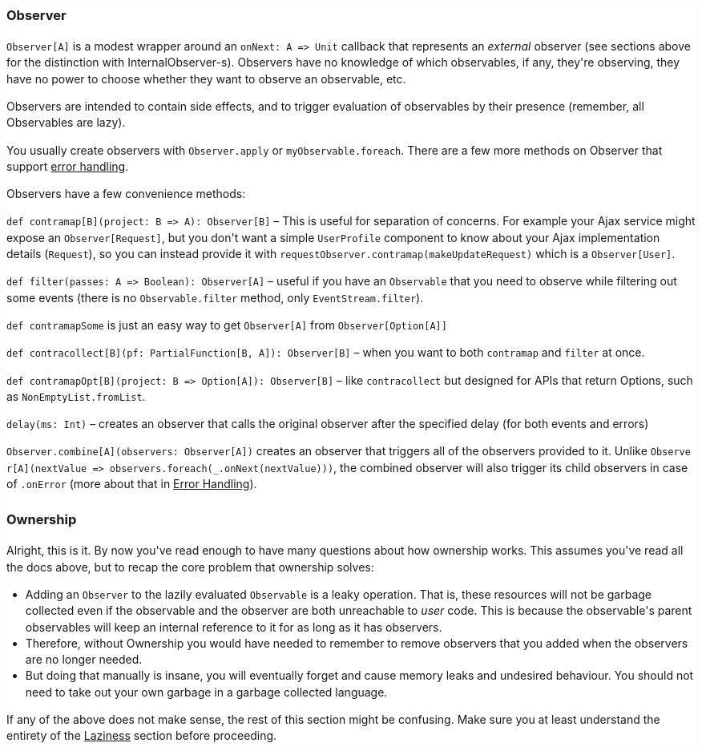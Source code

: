 
### Observer

`Observer[A]` is a modest wrapper around an `onNext: A => Unit` callback that represents an _external_ observer (see sections above for the distinction with InternalObserver-s). Observers have no knowledge of which observables, if any, they're observing, they have no power to choose whether they want to observe an observable, etc.

Observers are intended to contain side effects, and to trigger evaluation of observables by their presence (remember, all Observables are lazy).

You usually create observers with `Observer.apply` or `myObservable.foreach`. There are a few more methods on Observer that support [error handling](#error-handling).

Observers have a few convenience methods:

`def contramap[B](project: B => A): Observer[B]` – This is useful for separation of concerns. For example your Ajax service might expose an `Observer[Request]`, but you don't want a simple `UserProfile` component to know about your Ajax implementation details (`Request`), so you can instead provide it with `requestObserver.contramap(makeUpdateRequest)` which is a `Observer[User]`.

`def filter(passes: A => Boolean): Observer[A]` – useful if you have an `Observable` that you need to observe while filtering out some events (there is no `Observable.filter` method, only `EventStream.filter`).

`def contramapSome` is just an easy way to get `Observer[A]` from `Observer[Option[A]]`

`def contracollect[B](pf: PartialFunction[B, A]): Observer[B]` – when you want to both `contramap` and `filter` at once.

`def contramapOpt[B](project: B => Option[A]): Observer[B]` – like `contracollect` but designed for APIs that return Options, such as `NonEmptyList.fromList`.

`delay(ms: Int)` – creates an observer that calls the original observer after the specified delay (for both events and errors)

`Observer.combine[A](observers: Observer[A])` creates an observer that triggers all of the observers provided to it. Unlike `Observer[A](nextValue => observers.foreach(_.onNext(nextValue)))`, the combined observer will also trigger its child observers in case of `.onError` (more about that in [Error Handling](#error-handling)).

### Ownership

Alright, this is it. By now you've read enough to have many questions about how ownership works. This assumes you've read all the docs above, but to recap the core problem that ownership solves:

* Adding an `Observer` to the lazily evaluated `Observable` is a leaky operation. That is, these resources will not be garbage collected even if the observable and the observer are both unreachable to _user_ code. This is because the observable's parent observables will keep an internal reference to it for as long as it has observers.
* Therefore, without Ownership you would have needed to remember to remove observers that you added when the observers are no longer needed.
* But doing that manually is insane, you will eventually forget and cause memory leaks and undesired behaviour. You should not need to take out your own garbage in a garbage collected language.

If any of the above does not make sense, the rest of this section might be confusing. Make sure you at least understand the entirety of the [Laziness](#laziness) section before proceeding.
